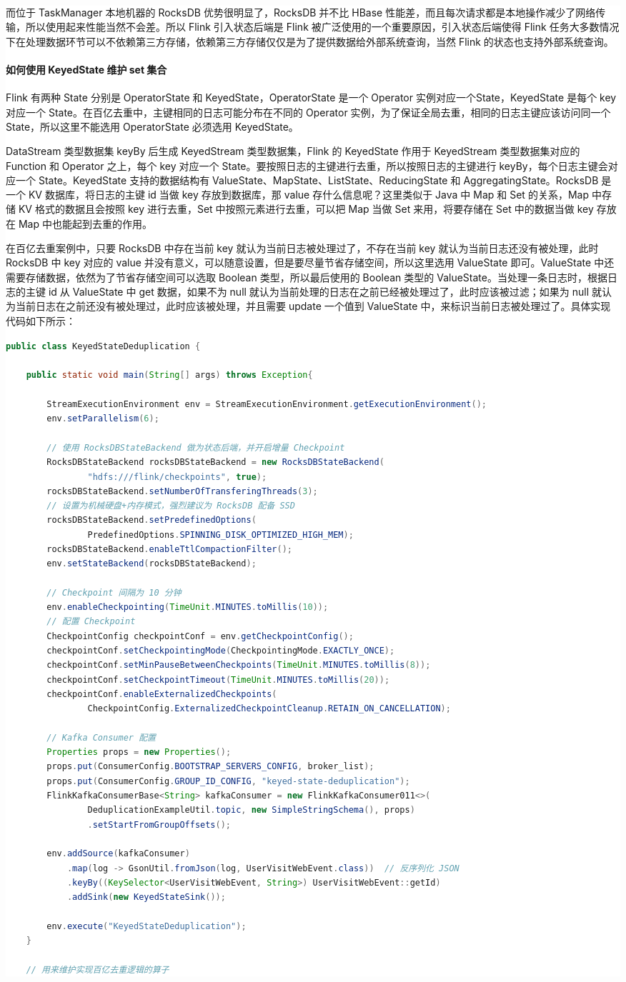 而位于 TaskManager 本地机器的 RocksDB 优势很明显了，RocksDB 并不比 HBase 性能差，而且每次请求都是本地操作减少了网络传输，所以使用起来性能当然不会差。所以 Flink 引入状态后端是 Flink 被广泛使用的一个重要原因，引入状态后端使得 Flink 任务大多数情况下在处理数据环节可以不依赖第三方存储，依赖第三方存储仅仅是为了提供数据给外部系统查询，当然 Flink 的状态也支持外部系统查询。

#### 如何使用 KeyedState 维护 set 集合

Flink 有两种 State 分别是 OperatorState 和 KeyedState，OperatorState 是一个 Operator 实例对应一个State，KeyedState 是每个 key 对应一个 State。在百亿去重中，主键相同的日志可能分布在不同的 Operator 实例，为了保证全局去重，相同的日志主键应该访问同一个 State，所以这里不能选用 OperatorState 必须选用 KeyedState。

DataStream 类型数据集 keyBy 后生成 KeyedStream 类型数据集，Flink 的 KeyedState 作用于 KeyedStream 类型数据集对应的 Function 和 Operator 之上，每个 key 对应一个 State。要按照日志的主键进行去重，所以按照日志的主键进行 keyBy，每个日志主键会对应一个 State。KeyedState 支持的数据结构有 ValueState、MapState、ListState、ReducingState 和 AggregatingState。RocksDB 是一个 KV 数据库，将日志的主键 id 当做 key 存放到数据库，那 value 存什么信息呢？这里类似于 Java 中 Map 和 Set 的关系，Map 中存储 KV 格式的数据且会按照 key 进行去重，Set 中按照元素进行去重，可以把 Map 当做 Set 来用，将要存储在 Set 中的数据当做 key 存放在 Map 中也能起到去重的作用。

在百亿去重案例中，只要 RocksDB 中存在当前 key 就认为当前日志被处理过了，不存在当前 key 就认为当前日志还没有被处理，此时 RocksDB 中 key 对应的 value 并没有意义，可以随意设置，但是要尽量节省存储空间，所以这里选用 ValueState 即可。ValueState 中还需要存储数据，依然为了节省存储空间可以选取 Boolean 类型，所以最后使用的 Boolean 类型的 ValueState。当处理一条日志时，根据日志的主键 id 从 ValueState 中 get 数据，如果不为 null 就认为当前处理的日志在之前已经被处理过了，此时应该被过滤；如果为 null 就认为当前日志在之前还没有被处理过，此时应该被处理，并且需要 update 一个值到 ValueState 中，来标识当前日志被处理过了。具体实现代码如下所示：

```java
public class KeyedStateDeduplication {

    public static void main(String[] args) throws Exception{

        StreamExecutionEnvironment env = StreamExecutionEnvironment.getExecutionEnvironment();
        env.setParallelism(6);

        // 使用 RocksDBStateBackend 做为状态后端，并开启增量 Checkpoint
        RocksDBStateBackend rocksDBStateBackend = new RocksDBStateBackend(
                "hdfs:///flink/checkpoints", true);
        rocksDBStateBackend.setNumberOfTransferingThreads(3);
        // 设置为机械硬盘+内存模式，强烈建议为 RocksDB 配备 SSD
        rocksDBStateBackend.setPredefinedOptions(
                PredefinedOptions.SPINNING_DISK_OPTIMIZED_HIGH_MEM);
        rocksDBStateBackend.enableTtlCompactionFilter();
        env.setStateBackend(rocksDBStateBackend);

        // Checkpoint 间隔为 10 分钟
        env.enableCheckpointing(TimeUnit.MINUTES.toMillis(10));
        // 配置 Checkpoint
        CheckpointConfig checkpointConf = env.getCheckpointConfig();
        checkpointConf.setCheckpointingMode(CheckpointingMode.EXACTLY_ONCE);
        checkpointConf.setMinPauseBetweenCheckpoints(TimeUnit.MINUTES.toMillis(8));
        checkpointConf.setCheckpointTimeout(TimeUnit.MINUTES.toMillis(20));
        checkpointConf.enableExternalizedCheckpoints(
                CheckpointConfig.ExternalizedCheckpointCleanup.RETAIN_ON_CANCELLATION);

        // Kafka Consumer 配置
        Properties props = new Properties();
        props.put(ConsumerConfig.BOOTSTRAP_SERVERS_CONFIG, broker_list);
        props.put(ConsumerConfig.GROUP_ID_CONFIG, "keyed-state-deduplication");
        FlinkKafkaConsumerBase<String> kafkaConsumer = new FlinkKafkaConsumer011<>(
                DeduplicationExampleUtil.topic, new SimpleStringSchema(), props)
                .setStartFromGroupOffsets();

        env.addSource(kafkaConsumer)
            .map(log -> GsonUtil.fromJson(log, UserVisitWebEvent.class))  // 反序列化 JSON
            .keyBy((KeySelector<UserVisitWebEvent, String>) UserVisitWebEvent::getId)
            .addSink(new KeyedStateSink());

        env.execute("KeyedStateDeduplication");
    }

    // 用来维护实现百亿去重逻辑的算子
```